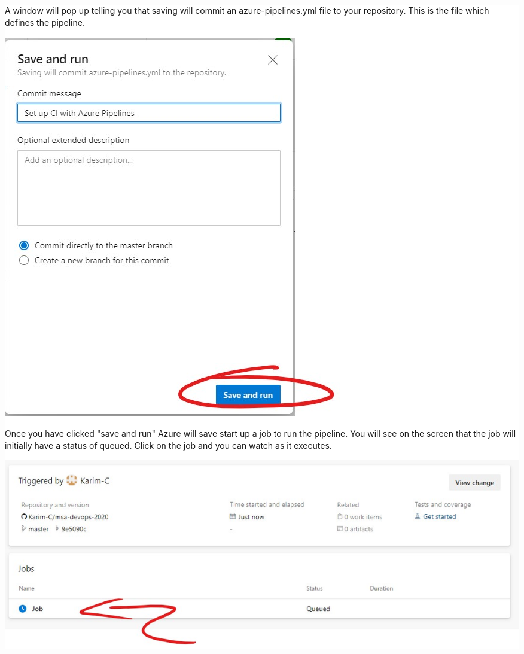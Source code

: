 A window will pop up telling you that saving will commit an azure-pipelines.yml file to your repository. This is the file which defines the pipeline.

![Web URL](./images/commit_pipeline_init.jpg)

Once you have clicked "save and run" Azure will save start up a job to run the pipeline. You will see on the screen that the job will initially have a status of queued. Click on the job and you can watch as it executes.

![Web URL](./images/queued_job.jpg)
